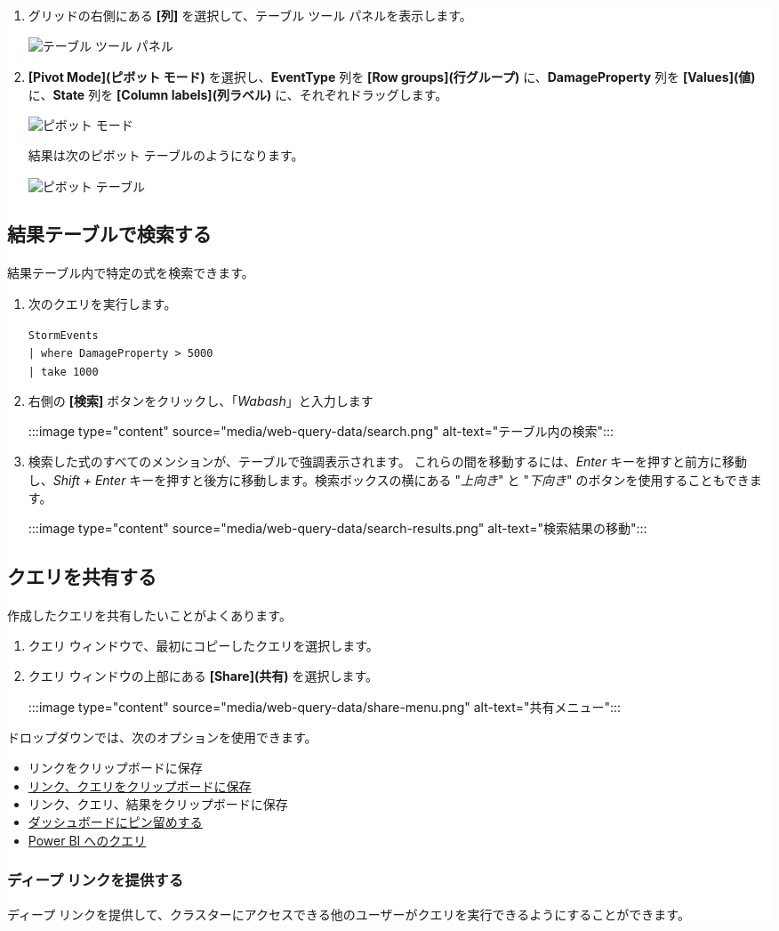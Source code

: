 1. グリッドの右側にある **[列]** を選択して、テーブル ツール パネルを表示します。

    ![テーブル ツール パネル](media/web-query-data/tool-panel.png)

1. **[Pivot Mode]\(ピボット モード\)** を選択し、**EventType** 列を **[Row groups]\(行グループ\)** に、**DamageProperty** 列を **[Values]\(値\)** に、**State** 列を **[Column labels]\(列ラベル\)** に、それぞれドラッグします。  

    ![ピボット モード](media/web-query-data/pivot-mode.png)

    結果は次のピボット テーブルのようになります。

    ![ピボット テーブル](media/web-query-data/pivot-table.png)

## <a name="search-in-the-results-table"></a>結果テーブルで検索する

結果テーブル内で特定の式を検索できます。

1. 次のクエリを実行します。

    ```Kusto
    StormEvents
    | where DamageProperty > 5000
    | take 1000
    ```

1. 右側の **[検索]** ボタンをクリックし、「*Wabash*」と入力します

    :::image type="content" source="media/web-query-data/search.png" alt-text="テーブル内の検索":::

1. 検索した式のすべてのメンションが、テーブルで強調表示されます。 これらの間を移動するには、*Enter* キーを押すと前方に移動し、*Shift + Enter* キーを押すと後方に移動します。検索ボックスの横にある "*上向き*" と "*下向き*" のボタンを使用することもできます。

    :::image type="content" source="media/web-query-data/search-results.png" alt-text="検索結果の移動":::

## <a name="share-queries"></a>クエリを共有する

作成したクエリを共有したいことがよくあります。 

1. クエリ ウィンドウで、最初にコピーしたクエリを選択します。

1. クエリ ウィンドウの上部にある **[Share]\(共有\)** を選択します。 

    :::image type="content" source="media/web-query-data/share-menu.png" alt-text="共有メニュー":::

ドロップダウンでは、次のオプションを使用できます。
* リンクをクリップボードに保存
* [リンク、クエリをクリップボードに保存](#provide-a-deep-link)
* リンク、クエリ、結果をクリップボードに保存
* [ダッシュボードにピン留めする](#pin-to-dashboard)
* [Power BI へのクエリ](power-bi-imported-query.md)

### <a name="provide-a-deep-link"></a>ディープ リンクを提供する

ディープ リンクを提供して、クラスターにアクセスできる他のユーザーがクエリを実行できるようにすることができます。
